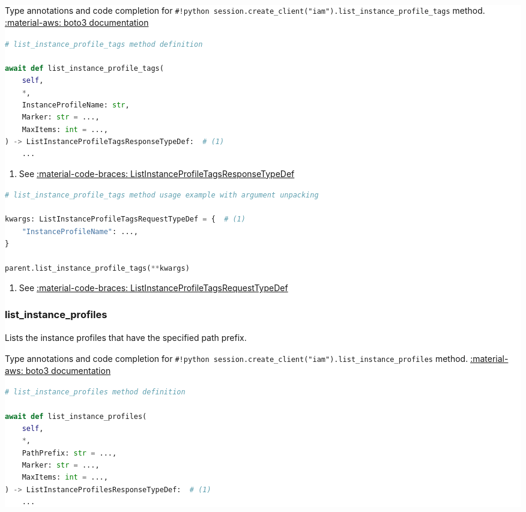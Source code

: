 Type annotations and code completion for `#!python session.create_client("iam").list_instance_profile_tags` method.
[:material-aws: boto3 documentation](https://boto3.amazonaws.com/v1/documentation/api/latest/reference/services/iam/client/list_instance_profile_tags.html)

```python
# list_instance_profile_tags method definition

await def list_instance_profile_tags(
    self,
    *,
    InstanceProfileName: str,
    Marker: str = ...,
    MaxItems: int = ...,
) -> ListInstanceProfileTagsResponseTypeDef:  # (1)
    ...
```

1. See [:material-code-braces: ListInstanceProfileTagsResponseTypeDef](./type_defs.md#listinstanceprofiletagsresponsetypedef) 


```python
# list_instance_profile_tags method usage example with argument unpacking

kwargs: ListInstanceProfileTagsRequestTypeDef = {  # (1)
    "InstanceProfileName": ...,
}

parent.list_instance_profile_tags(**kwargs)
```

1. See [:material-code-braces: ListInstanceProfileTagsRequestTypeDef](./type_defs.md#listinstanceprofiletagsrequesttypedef) 

### list\_instance\_profiles

Lists the instance profiles that have the specified path prefix.

Type annotations and code completion for `#!python session.create_client("iam").list_instance_profiles` method.
[:material-aws: boto3 documentation](https://boto3.amazonaws.com/v1/documentation/api/latest/reference/services/iam/client/list_instance_profiles.html)

```python
# list_instance_profiles method definition

await def list_instance_profiles(
    self,
    *,
    PathPrefix: str = ...,
    Marker: str = ...,
    MaxItems: int = ...,
) -> ListInstanceProfilesResponseTypeDef:  # (1)
    ...
```
